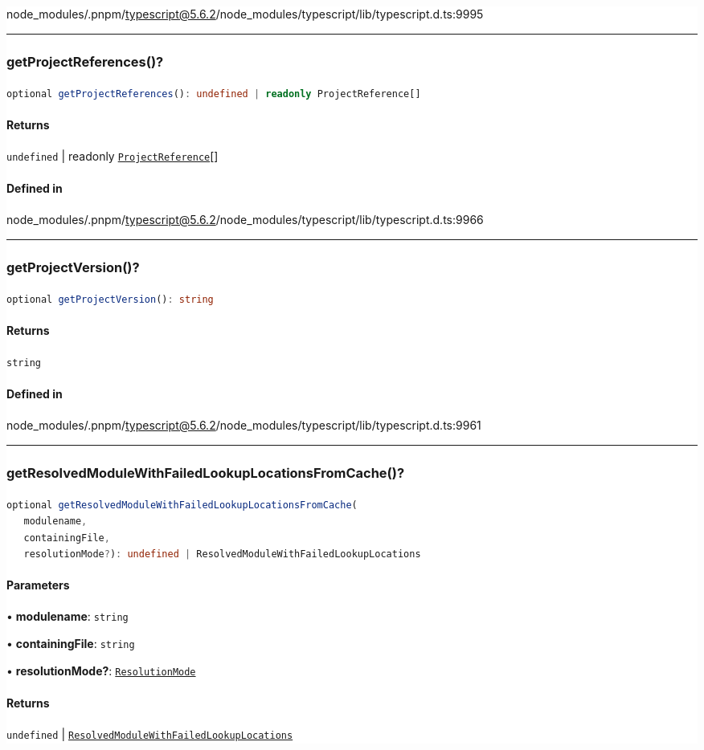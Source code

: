 node\_modules/.pnpm/typescript@5.6.2/node\_modules/typescript/lib/typescript.d.ts:9995

***

### getProjectReferences()?

```ts
optional getProjectReferences(): undefined | readonly ProjectReference[]
```

#### Returns

`undefined` \| readonly [`ProjectReference`](ProjectReference.md)[]

#### Defined in

node\_modules/.pnpm/typescript@5.6.2/node\_modules/typescript/lib/typescript.d.ts:9966

***

### getProjectVersion()?

```ts
optional getProjectVersion(): string
```

#### Returns

`string`

#### Defined in

node\_modules/.pnpm/typescript@5.6.2/node\_modules/typescript/lib/typescript.d.ts:9961

***

### getResolvedModuleWithFailedLookupLocationsFromCache()?

```ts
optional getResolvedModuleWithFailedLookupLocationsFromCache(
   modulename, 
   containingFile, 
   resolutionMode?): undefined | ResolvedModuleWithFailedLookupLocations
```

#### Parameters

• **modulename**: `string`

• **containingFile**: `string`

• **resolutionMode?**: [`ResolutionMode`](../type-aliases/ResolutionMode.md)

#### Returns

`undefined` \| [`ResolvedModuleWithFailedLookupLocations`](ResolvedModuleWithFailedLookupLocations.md)
